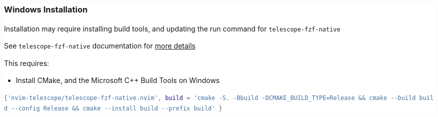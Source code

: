 ### Windows Installation

Installation may require installing build tools, and updating the run command for `telescope-fzf-native`

See `telescope-fzf-native` documentation for [more details](https://github.com/nvim-telescope/telescope-fzf-native.nvim#installation)

This requires:

- Install CMake, and the Microsoft C++ Build Tools on Windows

```lua
{'nvim-telescope/telescope-fzf-native.nvim', build = 'cmake -S. -Bbuild -DCMAKE_BUILD_TYPE=Release && cmake --build build --config Release && cmake --install build --prefix build' }
```

